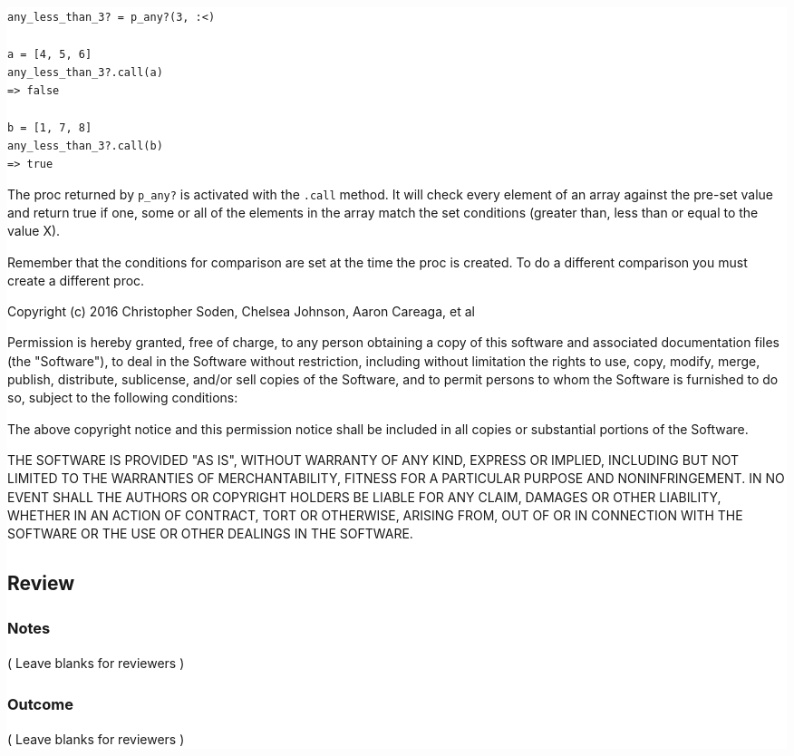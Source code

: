     any_less_than_3? = p_any?(3, :<)
    
    a = [4, 5, 6]  
    any_less_than_3?.call(a)  
    => false
    
    b = [1, 7, 8]  
    any_less_than_3?.call(b)  
    => true


The proc returned by `p_any?` is activated with the `.call` method. It will check
every element of an array against the pre-set value and return true if one, some or
all of the elements in the array match the set conditions (greater than, less
than or equal to the value X).


Remember that the conditions for comparison are set at the time the proc is
created. To do a different comparison you must create a different proc.




Copyright (c) 2016 Christopher Soden, Chelsea Johnson, Aaron Careaga, et al


Permission is hereby granted, free of charge, to any person obtaining a copy of
this software and associated documentation files (the "Software"), to deal in
the Software without restriction, including without limitation the rights to
use, copy, modify, merge, publish, distribute, sublicense, and/or sell copies
of the Software, and to permit persons to whom the Software is furnished to do
so, subject to the following conditions:

The above copyright notice and this permission notice shall be included in all
copies or substantial portions of the Software.

THE SOFTWARE IS PROVIDED "AS IS", WITHOUT WARRANTY OF ANY KIND, EXPRESS OR
IMPLIED, INCLUDING BUT NOT LIMITED TO THE WARRANTIES OF MERCHANTABILITY,
FITNESS FOR A PARTICULAR PURPOSE AND NONINFRINGEMENT. IN NO EVENT SHALL THE
AUTHORS OR COPYRIGHT HOLDERS BE LIABLE FOR ANY CLAIM, DAMAGES OR OTHER
LIABILITY, WHETHER IN AN ACTION OF CONTRACT, TORT OR OTHERWISE, ARISING FROM,
OUT OF OR IN CONNECTION WITH THE SOFTWARE OR THE USE OR OTHER DEALINGS IN THE
SOFTWARE.



## Review

### Notes

( Leave blanks for reviewers )

### Outcome

( Leave blanks for reviewers )

